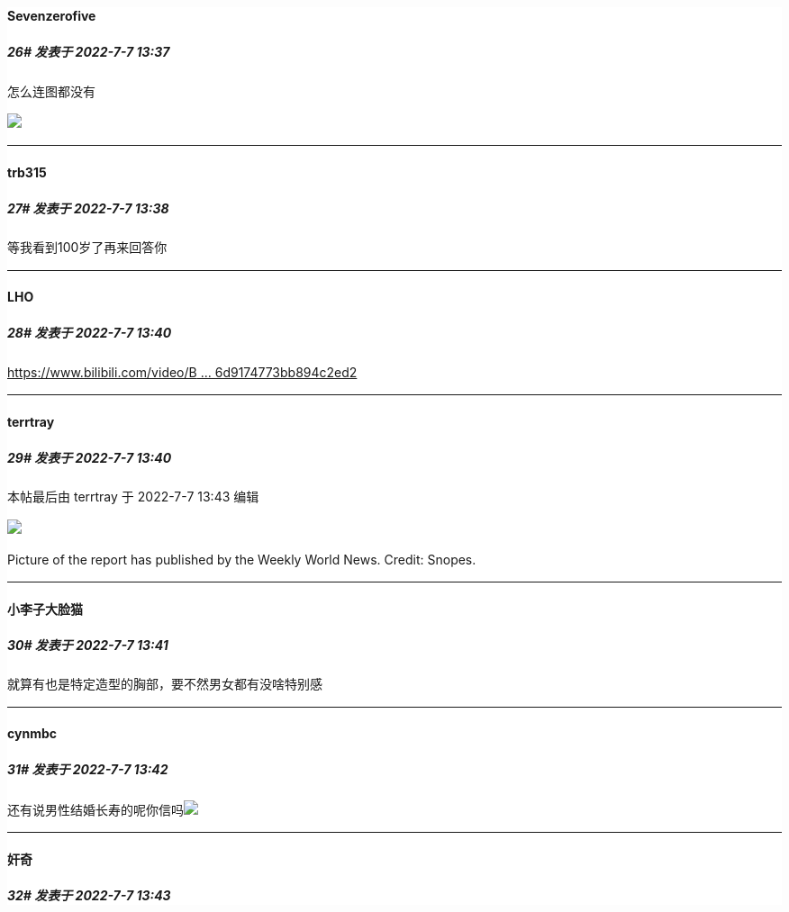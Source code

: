 ####  Sevenzerofive  
##### 26#       发表于 2022-7-7 13:37

怎么连图都没有

<img src="https://p.sda1.dev/6/31bda4c1f9204ee73036da2677766908/CMP_20220707133711643.jpg" referrerpolicy="no-referrer">

*****

####  trb315  
##### 27#       发表于 2022-7-7 13:38

等我看到100岁了再来回答你

*****

####  LHO  
##### 28#       发表于 2022-7-7 13:40

[https://www.bilibili.com/video/B ... 6d9174773bb894c2ed2](https://www.bilibili.com/video/BV1pK41137cB/?spm_id_from=333.788.recommend_more_video.-1&amp;vd_source=71daa35f387656d9174773bb894c2ed2)

*****

####  terrtray  
##### 29#       发表于 2022-7-7 13:40

 本帖最后由 terrtray 于 2022-7-7 13:43 编辑 

<img src="https://www.hualigs.cn/image/62c67259cc8bd.jpg" referrerpolicy="no-referrer">

Picture of the report has published by the Weekly World News. Credit: Snopes.

*****

####  小李子大脸猫  
##### 30#       发表于 2022-7-7 13:41

就算有也是特定造型的胸部，要不然男女都有没啥特别感



*****

####  cynmbc  
##### 31#       发表于 2022-7-7 13:42

还有说男性结婚长寿的呢你信吗<img src="https://static.saraba1st.com/image/smiley/face2017/067.png" referrerpolicy="no-referrer">

*****

####  奸奇  
##### 32#       发表于 2022-7-7 13:43
